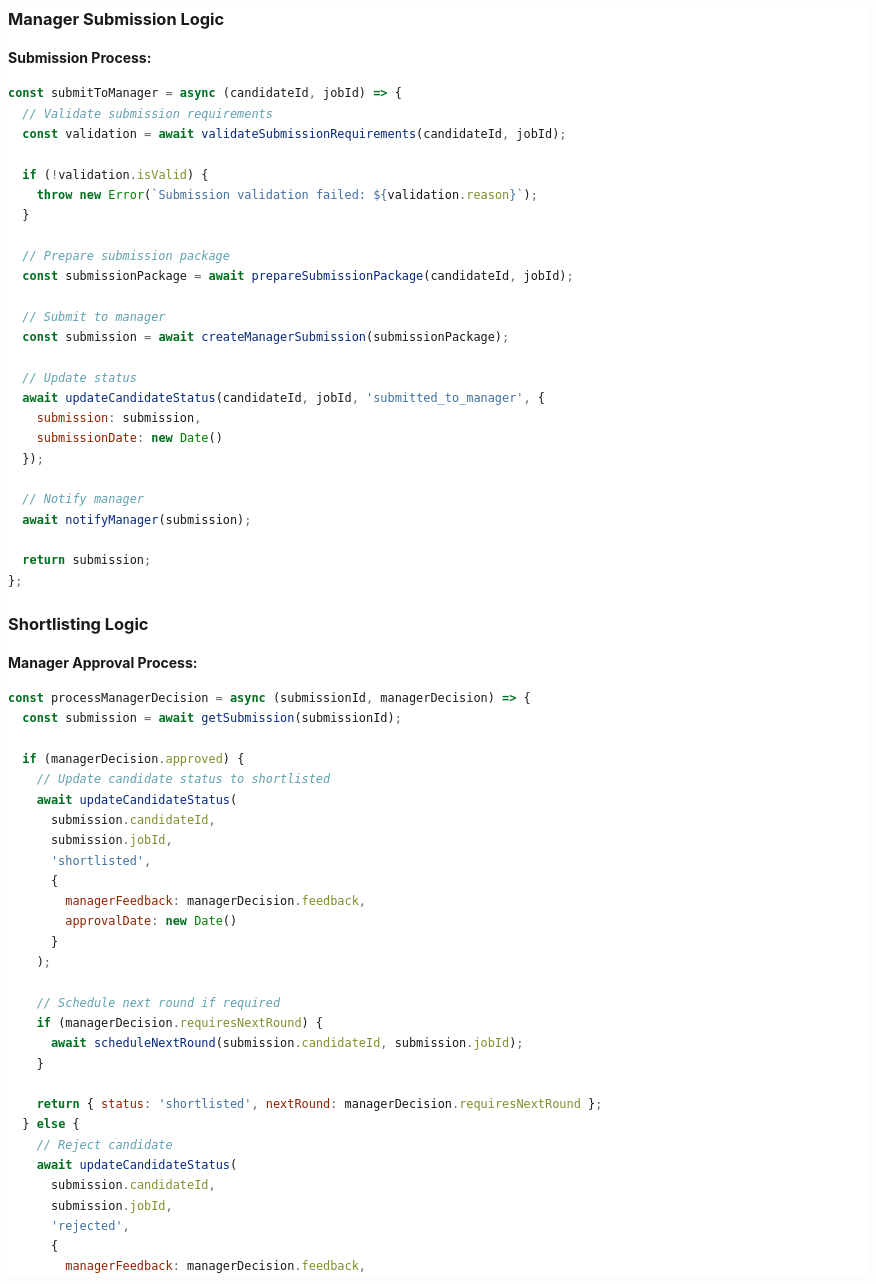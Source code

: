 ### Manager Submission Logic

**Submission Process:**
```javascript
const submitToManager = async (candidateId, jobId) => {
  // Validate submission requirements
  const validation = await validateSubmissionRequirements(candidateId, jobId);
  
  if (!validation.isValid) {
    throw new Error(`Submission validation failed: ${validation.reason}`);
  }
  
  // Prepare submission package
  const submissionPackage = await prepareSubmissionPackage(candidateId, jobId);
  
  // Submit to manager
  const submission = await createManagerSubmission(submissionPackage);
  
  // Update status
  await updateCandidateStatus(candidateId, jobId, 'submitted_to_manager', {
    submission: submission,
    submissionDate: new Date()
  });
  
  // Notify manager
  await notifyManager(submission);
  
  return submission;
};
```

### Shortlisting Logic

**Manager Approval Process:**
```javascript
const processManagerDecision = async (submissionId, managerDecision) => {
  const submission = await getSubmission(submissionId);
  
  if (managerDecision.approved) {
    // Update candidate status to shortlisted
    await updateCandidateStatus(
      submission.candidateId, 
      submission.jobId, 
      'shortlisted', 
      {
        managerFeedback: managerDecision.feedback,
        approvalDate: new Date()
      }
    );
    
    // Schedule next round if required
    if (managerDecision.requiresNextRound) {
      await scheduleNextRound(submission.candidateId, submission.jobId);
    }
    
    return { status: 'shortlisted', nextRound: managerDecision.requiresNextRound };
  } else {
    // Reject candidate
    await updateCandidateStatus(
      submission.candidateId, 
      submission.jobId, 
      'rejected', 
      {
        managerFeedback: managerDecision.feedback,
```